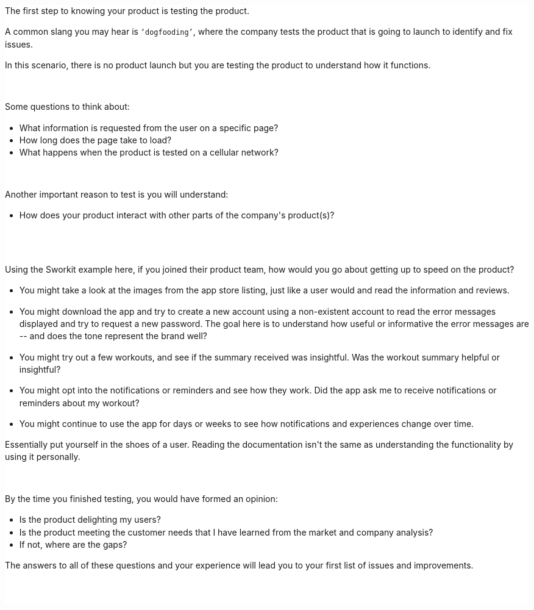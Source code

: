 The first step to knowing your product is testing the product. 

A common slang you may hear is `‘dogfooding’`, where the company tests the product that is going to launch to identify and fix issues. 

In this scenario, there is no product launch but you are testing the product to understand how it functions.

<br>

Some questions to think about:

- What information is requested from the user on a specific page?
- How long does the page take to load?
- What happens when the product is tested on a cellular network?

<br>

Another important reason to test is you will understand:

- How does your product interact with other parts of the company's product(s)?

<br>
<br>

Using the Sworkit example here, if you joined their product team, how would you go about getting up to speed on the product?

- You might take a look at the images from the app store listing, just like a user would and read the information and reviews. 

- You might download the app and try to create a new account using a non-existent account to read the error messages displayed and try to request a new password. The goal here is to understand how useful or informative the error messages are -- and does the tone represent the brand well?

- You might try out a few workouts, and see if the summary received was insightful. Was the workout summary helpful or insightful?

- You might opt into the notifications or reminders and see how they work. Did the app ask me to receive notifications or reminders about my workout?

- You might continue to use the app for days or weeks to see how notifications and experiences change over time.

Essentially put yourself in the shoes of a user. Reading the documentation isn't the same as understanding the functionality by using it personally.

<br>

By the time you finished testing, you would have formed an opinion:

- Is the product delighting my users?
- Is the product meeting the customer needs that I have learned from the market and company analysis? 
- If not, where are the gaps?


The answers to all of these questions and your experience will lead you to your first list of issues and improvements.

<br>
<br>
